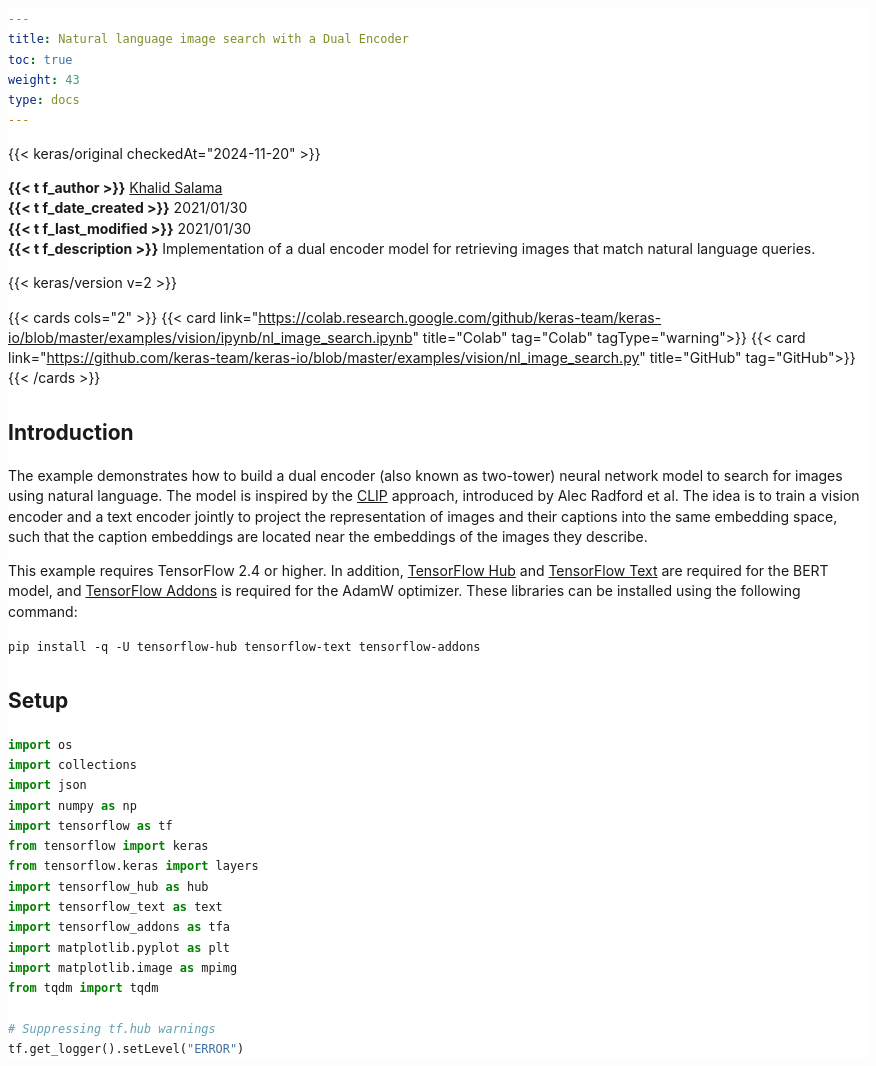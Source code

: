 ```yaml
---
title: Natural language image search with a Dual Encoder
toc: true
weight: 43
type: docs
---
```


{{< keras/original checkedAt="2024-11-20" >}}

**{{< t f_author >}}** [Khalid Salama](https://www.linkedin.com/in/khalid-salama-24403144/)  
**{{< t f_date_created >}}** 2021/01/30  
**{{< t f_last_modified >}}** 2021/01/30  
**{{< t f_description >}}** Implementation of a dual encoder model for retrieving images that match natural language queries.

{{< keras/version v=2 >}}

{{< cards cols="2" >}}
{{< card link="https://colab.research.google.com/github/keras-team/keras-io/blob/master/examples/vision/ipynb/nl_image_search.ipynb" title="Colab" tag="Colab" tagType="warning">}}
{{< card link="https://github.com/keras-team/keras-io/blob/master/examples/vision/nl_image_search.py" title="GitHub" tag="GitHub">}}
{{< /cards >}}

## Introduction

The example demonstrates how to build a dual encoder (also known as two-tower) neural network model to search for images using natural language. The model is inspired by the [CLIP](https://openai.com/blog/clip/) approach, introduced by Alec Radford et al. The idea is to train a vision encoder and a text encoder jointly to project the representation of images and their captions into the same embedding space, such that the caption embeddings are located near the embeddings of the images they describe.

This example requires TensorFlow 2.4 or higher. In addition, [TensorFlow Hub](https://www.tensorflow.org/hub) and [TensorFlow Text](https://www.tensorflow.org/tutorials/tensorflow_text/intro) are required for the BERT model, and [TensorFlow Addons](https://www.tensorflow.org/addons) is required for the AdamW optimizer. These libraries can be installed using the following command:

```shell
pip install -q -U tensorflow-hub tensorflow-text tensorflow-addons
```

## Setup

```python
import os
import collections
import json
import numpy as np
import tensorflow as tf
from tensorflow import keras
from tensorflow.keras import layers
import tensorflow_hub as hub
import tensorflow_text as text
import tensorflow_addons as tfa
import matplotlib.pyplot as plt
import matplotlib.image as mpimg
from tqdm import tqdm

# Suppressing tf.hub warnings
tf.get_logger().setLevel("ERROR")
```
